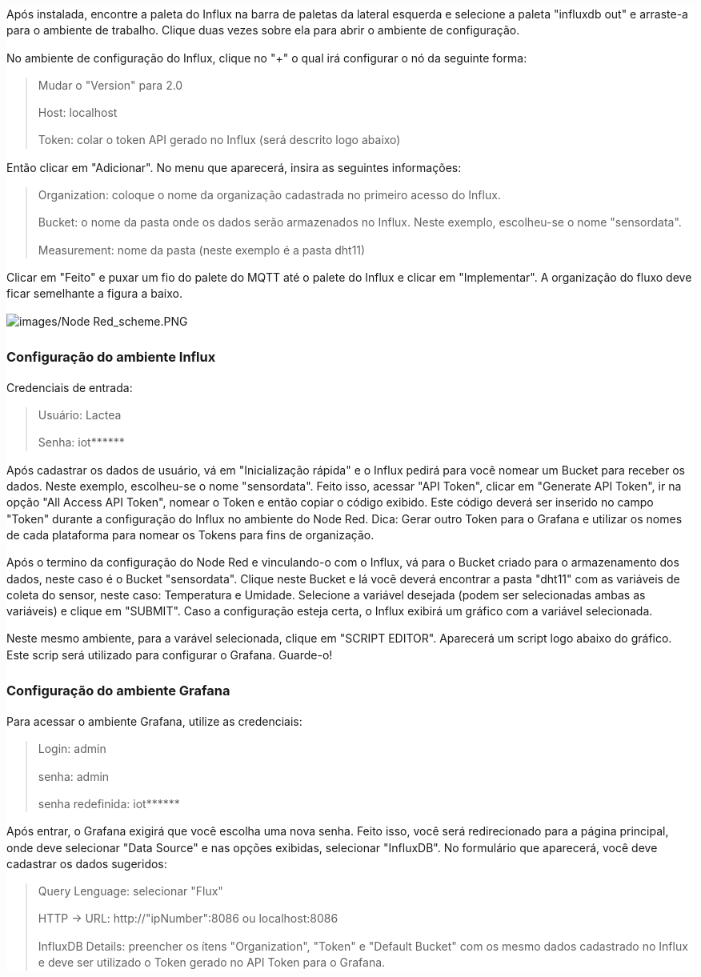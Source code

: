 Após instalada, encontre a paleta do Influx na barra de paletas da lateral esquerda e selecione a paleta "influxdb out" e arraste-a para o ambiente de trabalho. Clique duas vezes sobre ela para abrir o ambiente de configuração.

No ambiente de configuração do Influx, clique no "+" o qual irá configurar o nó da seguinte forma:
> Mudar o "Version" para 2.0
>
> Host: localhost
>
> Token: colar o token API gerado no Influx (será descrito logo abaixo)
>
Então clicar em "Adicionar". No menu que aparecerá, insira as seguintes informações:
> Organization: coloque o nome da organização cadastrada no primeiro acesso do Influx.
>
> Bucket: o nome da pasta onde os dados serão armazenados no Influx. Neste exemplo, escolheu-se o nome "sensordata".
>
> Measurement: nome da pasta (neste exemplo é a pasta dht11)
>
Clicar em "Feito" e puxar um fio do palete do MQTT até o palete do Influx e clicar em "Implementar". A organização do fluxo deve ficar semelhante a figura a baixo.

![images/Node Red_scheme.PNG](https://github.com/emiliomercuri/MING-Lactea/blob/00eb69bf35b5b9a532b15ab3e25eab460b39a6af/images/Node%20Red_scheme.PNG "Exemplo de um flow em Node Red")

### Configuração do ambiente Influx
Credenciais de entrada:
> Usuário: Lactea
> 
> Senha: iot******

Após cadastrar os dados de usuário, vá em "Inicialização rápida" e o Influx pedirá para você nomear um Bucket para receber os dados. Neste exemplo, escolheu-se o nome "sensordata". Feito isso, acessar "API Token", clicar em "Generate API Token", ir na opção "All Access API Token", nomear o Token e então copiar o código exibido. Este código deverá ser inserido no campo "Token" durante a configuração do Influx no ambiente do Node Red.
Dica: Gerar outro Token para o Grafana e utilizar os nomes de cada plataforma para nomear os Tokens para fins de organização.

Após o termino da configuração do Node Red e vinculando-o com o Influx, vá para o Bucket criado para o armazenamento dos dados, neste caso é o Bucket "sensordata". Clique neste Bucket e lá você deverá encontrar a pasta "dht11" com as variáveis de coleta do sensor, neste caso: Temperatura e Umidade. Selecione a variável desejada (podem ser selecionadas ambas as variáveis) e clique em "SUBMIT". Caso a configuração esteja certa, o Influx exibirá um gráfico com a variável selecionada.

Neste mesmo ambiente, para a varável selecionada, clique em "SCRIPT EDITOR". Aparecerá um script logo abaixo do gráfico. Este scrip será utilizado para configurar o Grafana. Guarde-o!

### Configuração do ambiente Grafana
Para acessar o ambiente Grafana, utilize as credenciais:
> Login: admin
>
> senha: admin
> 
> senha redefinida: iot******
> 
Após entrar, o Grafana exigirá que você escolha uma nova senha. Feito isso, você será redirecionado para a página principal, onde deve selecionar "Data Source" e nas opções exibidas, selecionar "InfluxDB". No formulário que aparecerá, você deve cadastrar os dados sugeridos:
> Query Lenguage: selecionar "Flux"
>
> HTTP -> URL: http://"ipNumber":8086 ou localhost:8086
>
> InfluxDB Details: preencher os ítens "Organization", "Token" e "Default Bucket" com os mesmo dados cadastrado no Influx e deve ser utilizado o Token gerado no API Token para o Grafana.
>